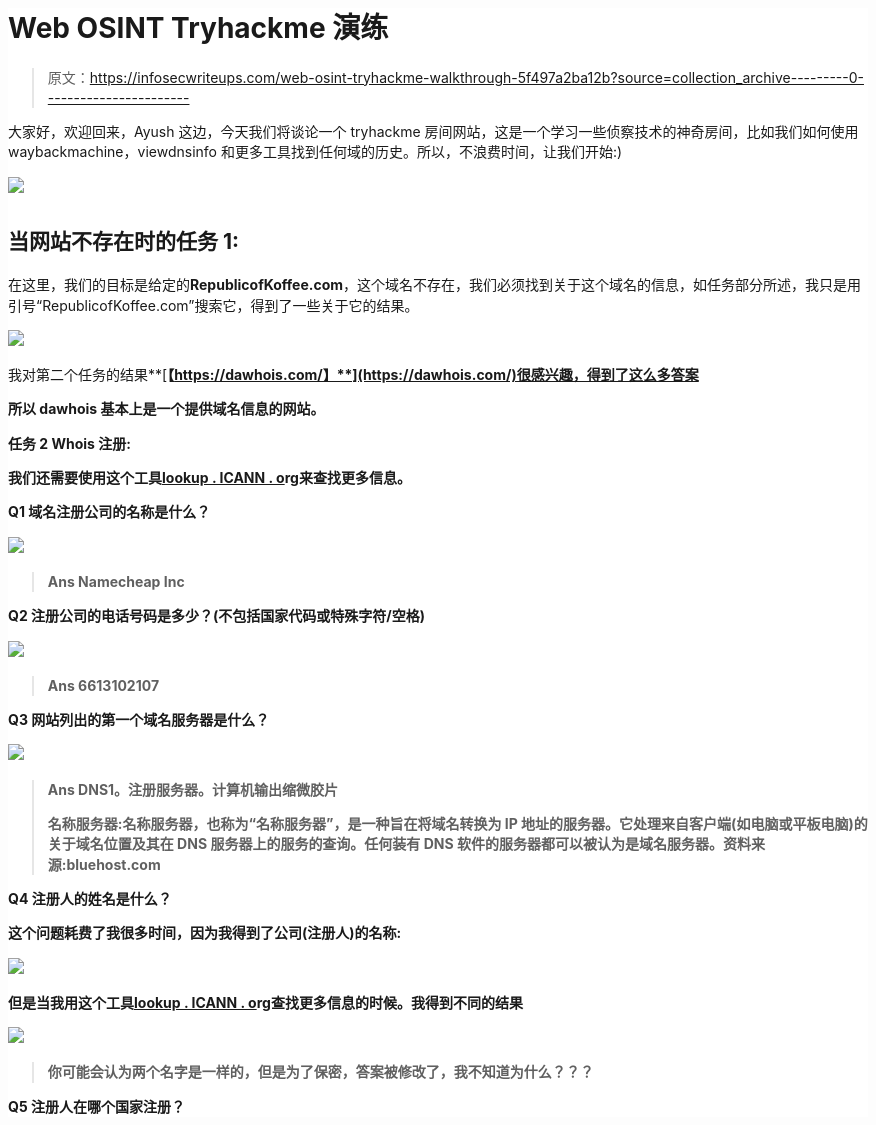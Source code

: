 # Web OSINT Tryhackme 演练

> 原文：<https://infosecwriteups.com/web-osint-tryhackme-walkthrough-5f497a2ba12b?source=collection_archive---------0----------------------->

大家好，欢迎回来，Ayush 这边，今天我们将谈论一个 tryhackme 房间网站，这是一个学习一些侦察技术的神奇房间，比如我们如何使用 waybackmachine，viewdnsinfo 和更多工具找到任何域的历史。所以，不浪费时间，让我们开始:)

![](img/debef5a99f0c235509f3b13ba1ff0f97.png)

## 当网站不存在时的任务 1:

在这里，我们的目标是给定的**RepublicofKoffee.com**，这个域名不存在，我们必须找到关于这个域名的信息，如任务部分所述，我只是用引号“RepublicofKoffee.com”搜索它，得到了一些关于它的结果。

![](img/403a13d62b660b1294cdaf2c00e6ec74.png)

我对第二个任务的结果**[**【https://dawhois.com/】**](https://dawhois.com/)很感兴趣，得到了这么多答案**

**所以 dawhois 基本上是一个提供域名信息的网站。**

****任务 2 Whois 注册:****

**我们还需要使用这个工具[**lookup . ICANN . o**](https://lookup.icann.org/lookup)**rg**来查找更多信息。**

****Q1 域名注册公司的名称是什么？****

**![](img/34058e13a15c2ec9db20552d3c9cd619.png)**

> ****Ans Namecheap Inc****

****Q2 注册公司的电话号码是多少？(不包括国家代码或特殊字符/空格)****

**![](img/5273ed34ae147acea584c3c367c51194.png)**

> **Ans 6613102107**

****Q3 网站列出的第一个域名服务器是什么？****

**![](img/fcbb03d8ebfd14dd8d05f637c072f3e8.png)**

> **Ans DNS1。注册服务器。计算机输出缩微胶片**
> 
> **名称服务器:名称服务器，也称为“名称服务器”，是一种旨在将域名转换为 IP 地址的服务器。它处理来自客户端(如电脑或平板电脑)的关于域名位置及其在 DNS 服务器上的服务的查询。任何装有 DNS 软件的服务器都可以被认为是域名服务器。资料来源:bluehost.com**

****Q4 注册人的姓名是什么？****

**这个问题耗费了我很多时间，因为我得到了公司(注册人)的名称:**

**![](img/4dd0fac8ef5309ba7dfd81a12aa9bb72.png)**

**但是当我用这个工具[**lookup . ICANN . o**](https://lookup.icann.org/lookup)**rg**查找更多信息的时候。我得到不同的结果**

**![](img/713a72844f2e73462f40bd151203aa01.png)**

> **你可能会认为两个名字是一样的，但是为了保密，答案被修改了，我不知道为什么？？？**

****Q5 注册人在哪个国家注册？****
